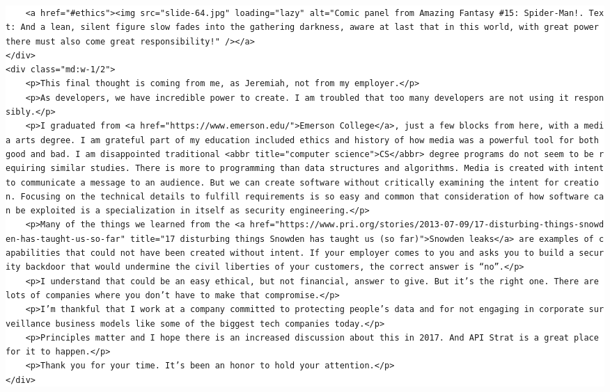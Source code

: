 		<a href="#ethics"><img src="slide-64.jpg" loading="lazy" alt="Comic panel from Amazing Fantasy #15: Spider-Man!. Text: And a lean, silent figure slow fades into the gathering darkness, aware at last that in this world, with great power there must also come great responsibility!" /></a>
	</div>
	<div class="md:w-1/2">
		<p>This final thought is coming from me, as Jeremiah, not from my employer.</p>
		<p>As developers, we have incredible power to create. I am troubled that too many developers are not using it responsibly.</p>
		<p>I graduated from <a href="https://www.emerson.edu/">Emerson College</a>, just a few blocks from here, with a media arts degree. I am grateful part of my education included ethics and history of how media was a powerful tool for both good and bad. I am disappointed traditional <abbr title="computer science">CS</abbr> degree programs do not seem to be requiring similar studies. There is more to programming than data structures and algorithms. Media is created with intent to communicate a message to an audience. But we can create software without critically examining the intent for creation. Focusing on the technical details to fulfill requirements is so easy and common that consideration of how software can be exploited is a specialization in itself as security engineering.</p>
		<p>Many of the things we learned from the <a href="https://www.pri.org/stories/2013-07-09/17-disturbing-things-snowden-has-taught-us-so-far" title="17 disturbing things Snowden has taught us (so far)">Snowden leaks</a> are examples of capabilities that could not have been created without intent. If your employer comes to you and asks you to build a security backdoor that would undermine the civil liberties of your customers, the correct answer is “no”.</p>
		<p>I understand that could be an easy ethical, but not financial, answer to give. But it’s the right one. There are lots of companies where you don’t have to make that compromise.</p>
		<p>I’m thankful that I work at a company committed to protecting people’s data and for not engaging in corporate surveillance business models like some of the biggest tech companies today.</p>
		<p>Principles matter and I hope there is an increased discussion about this in 2017. And API Strat is a great place for it to happen.</p>
		<p>Thank you for your time. It’s been an honor to hold your attention.</p>
	</div>
</div>

